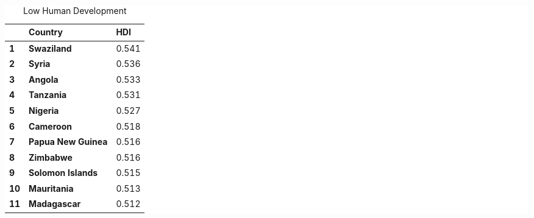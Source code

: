 <table class="table table-striped table-hover table-condensed table-responsive" style="width: auto !important; ">
<caption>Low Human Development</caption>
 <thead><tr>
<th style="text-align:left;">   </th>
   <th style="text-align:left;"> Country </th>
   <th style="text-align:left;"> HDI </th>
  </tr></thead>
<tbody>
<tr>
<td style="text-align:left;font-weight: bold;"> 1 </td>
   <td style="text-align:left;font-weight: bold;"> Swaziland </td>
   <td style="text-align:left;"> 0.541 </td>
  </tr>
<tr>
<td style="text-align:left;font-weight: bold;"> 2 </td>
   <td style="text-align:left;font-weight: bold;"> Syria </td>
   <td style="text-align:left;"> 0.536 </td>
  </tr>
<tr>
<td style="text-align:left;font-weight: bold;"> 3 </td>
   <td style="text-align:left;font-weight: bold;"> Angola </td>
   <td style="text-align:left;"> 0.533 </td>
  </tr>
<tr>
<td style="text-align:left;font-weight: bold;"> 4 </td>
   <td style="text-align:left;font-weight: bold;"> Tanzania </td>
   <td style="text-align:left;"> 0.531 </td>
  </tr>
<tr>
<td style="text-align:left;font-weight: bold;"> 5 </td>
   <td style="text-align:left;font-weight: bold;"> Nigeria </td>
   <td style="text-align:left;"> 0.527 </td>
  </tr>
<tr>
<td style="text-align:left;font-weight: bold;"> 6 </td>
   <td style="text-align:left;font-weight: bold;"> Cameroon </td>
   <td style="text-align:left;"> 0.518 </td>
  </tr>
<tr>
<td style="text-align:left;font-weight: bold;"> 7 </td>
   <td style="text-align:left;font-weight: bold;"> Papua New Guinea </td>
   <td style="text-align:left;"> 0.516 </td>
  </tr>
<tr>
<td style="text-align:left;font-weight: bold;"> 8 </td>
   <td style="text-align:left;font-weight: bold;"> Zimbabwe </td>
   <td style="text-align:left;"> 0.516 </td>
  </tr>
<tr>
<td style="text-align:left;font-weight: bold;"> 9 </td>
   <td style="text-align:left;font-weight: bold;"> Solomon Islands </td>
   <td style="text-align:left;"> 0.515 </td>
  </tr>
<tr>
<td style="text-align:left;font-weight: bold;"> 10 </td>
   <td style="text-align:left;font-weight: bold;"> Mauritania </td>
   <td style="text-align:left;"> 0.513 </td>
  </tr>
<tr>
<td style="text-align:left;font-weight: bold;"> 11 </td>
   <td style="text-align:left;font-weight: bold;"> Madagascar </td>
   <td style="text-align:left;"> 0.512 </td>
  </tr>